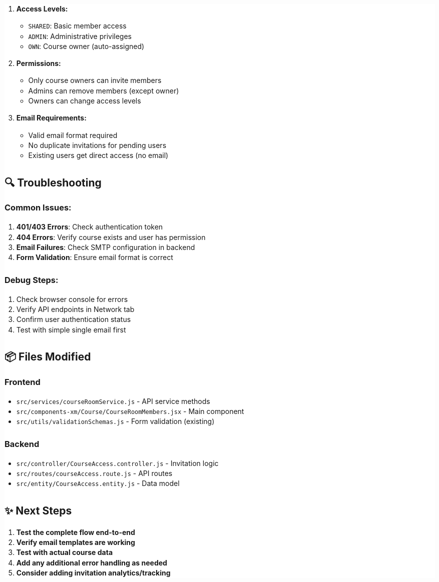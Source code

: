 1. **Access Levels:**
   - `SHARED`: Basic member access
   - `ADMIN`: Administrative privileges
   - `OWN`: Course owner (auto-assigned)

2. **Permissions:**
   - Only course owners can invite members
   - Admins can remove members (except owner)
   - Owners can change access levels

3. **Email Requirements:**
   - Valid email format required
   - No duplicate invitations for pending users
   - Existing users get direct access (no email)

## 🔍 Troubleshooting

### Common Issues:
1. **401/403 Errors**: Check authentication token
2. **404 Errors**: Verify course exists and user has permission
3. **Email Failures**: Check SMTP configuration in backend
4. **Form Validation**: Ensure email format is correct

### Debug Steps:
1. Check browser console for errors
2. Verify API endpoints in Network tab
3. Confirm user authentication status
4. Test with simple single email first

## 📦 Files Modified

### Frontend
- `src/services/courseRoomService.js` - API service methods
- `src/components-xm/Course/CourseRoomMembers.jsx` - Main component
- `src/utils/validationSchemas.js` - Form validation (existing)

### Backend
- `src/controller/CourseAccess.controller.js` - Invitation logic
- `src/routes/courseAccess.route.js` - API routes
- `src/entity/CourseAccess.entity.js` - Data model

## ✨ Next Steps

1. **Test the complete flow end-to-end**
2. **Verify email templates are working**
3. **Test with actual course data**
4. **Add any additional error handling as needed**
5. **Consider adding invitation analytics/tracking**